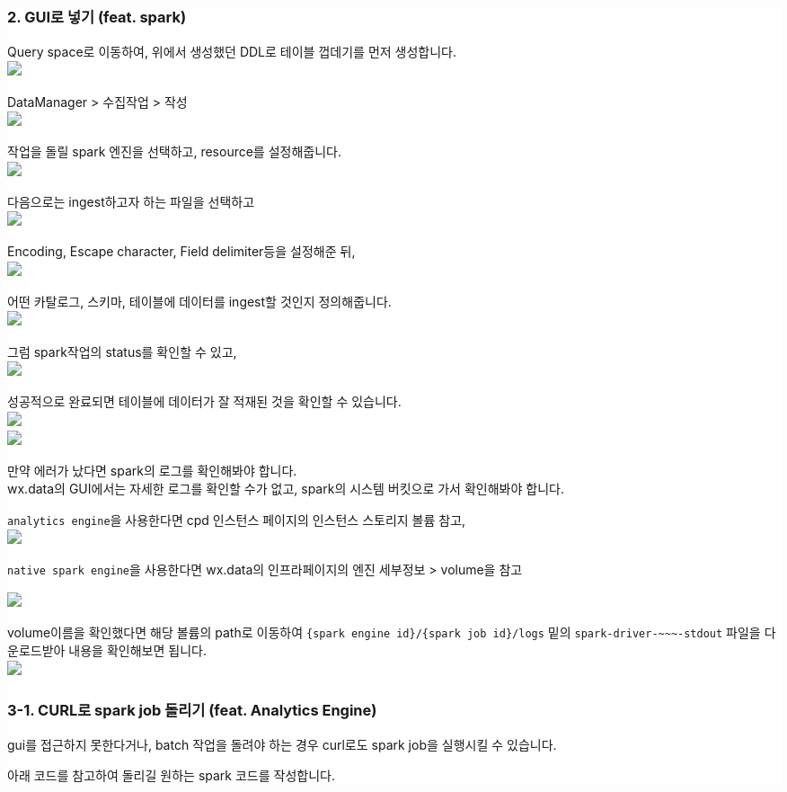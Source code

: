 ### 2. GUI로 넣기 (feat. spark)

Query space로 이동하여, 위에서 생성했던 DDL로 테이블 껍데기를 먼저 생성합니다.  
![](https://raw.githubusercontent.com/GRuuuuu/hololy-img-repo/main/2024/2024-06-16-wxdata-data-ingestion.md/7.png)

DataManager > 수집작업 > 작성   
![](https://raw.githubusercontent.com/GRuuuuu/hololy-img-repo/main/2024/2024-06-16-wxdata-data-ingestion.md/8.png)  

작업을 돌릴 spark 엔진을 선택하고, resource를 설정해줍니다.  
![](https://raw.githubusercontent.com/GRuuuuu/hololy-img-repo/main/2024/2024-06-16-wxdata-data-ingestion.md/9.png)

다음으로는 ingest하고자 하는 파일을 선택하고   
![](https://raw.githubusercontent.com/GRuuuuu/hololy-img-repo/main/2024/2024-06-16-wxdata-data-ingestion.md/10.png)

Encoding, Escape character, Field delimiter등을 설정해준 뒤,  
![](https://raw.githubusercontent.com/GRuuuuu/hololy-img-repo/main/2024/2024-06-16-wxdata-data-ingestion.md/11.png)

어떤 카탈로그, 스키마, 테이블에 데이터를 ingest할 것인지 정의해줍니다.  
![](https://raw.githubusercontent.com/GRuuuuu/hololy-img-repo/main/2024/2024-06-16-wxdata-data-ingestion.md/12.png)  

그럼 spark작업의 status를 확인할 수 있고,    
![](https://raw.githubusercontent.com/GRuuuuu/hololy-img-repo/main/2024/2024-06-16-wxdata-data-ingestion.md/13.png)  

성공적으로 완료되면 테이블에 데이터가 잘 적재된 것을 확인할 수 있습니다.   
![](https://raw.githubusercontent.com/GRuuuuu/hololy-img-repo/main/2024/2024-06-16-wxdata-data-ingestion.md/14.png)   
![](https://raw.githubusercontent.com/GRuuuuu/hololy-img-repo/main/2024/2024-06-16-wxdata-data-ingestion.md/15.png)   


만약 에러가 났다면 spark의 로그를 확인해봐야 합니다.  
wx.data의 GUI에서는 자세한 로그를 확인할 수가 없고, spark의 시스템 버킷으로 가서 확인해봐야 합니다.  

`analytics engine`을 사용한다면 cpd 인스턴스 페이지의 인스턴스 스토리지 볼륨 참고,     
![](https://raw.githubusercontent.com/GRuuuuu/hololy-img-repo/main/2024/2024-06-16-wxdata-data-ingestion.md/16.png)     


`native spark engine`을 사용한다면 wx.data의 인프라페이지의 엔진 세부정보 > volume을 참고  

![](https://raw.githubusercontent.com/GRuuuuu/hololy-img-repo/main/2024/2024-06-16-wxdata-data-ingestion.md/18.png)  


volume이름을 확인했다면 해당 볼륨의 path로 이동하여 `{spark engine id}/{spark job id}/logs` 밑의 `spark-driver-~~~-stdout` 파일을 다운로드받아 내용을 확인해보면 됩니다.  
![](https://raw.githubusercontent.com/GRuuuuu/hololy-img-repo/main/2024/2024-06-16-wxdata-data-ingestion.md/17.png)       



### 3-1. CURL로 spark job 돌리기 (feat. Analytics Engine)

gui를 접근하지 못한다거나, batch 작업을 돌려야 하는 경우 curl로도 spark job을 실행시킬 수 있습니다.  

아래 코드를 참고하여 돌리길 원하는 spark 코드를 작성합니다.  
